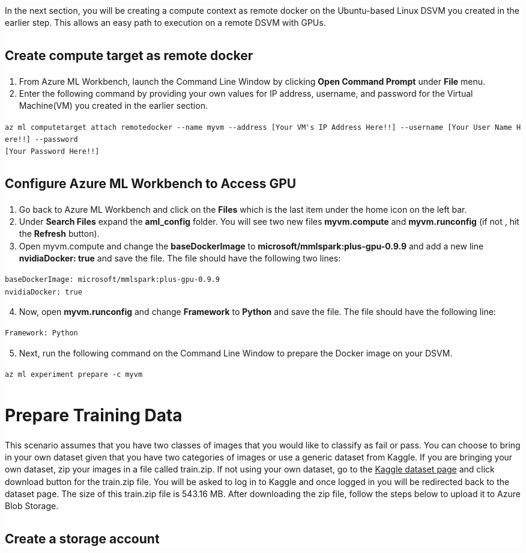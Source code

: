 In the next section, you will be creating a compute context as remote docker on the Ubuntu-based Linux DSVM you created in the earlier step. This allows an easy path to execution on a remote DSVM with GPUs.

## Create compute target as remote docker
1. From Azure ML Workbench, launch the Command Line Window by clicking **Open Command Prompt** under **File** menu. 
2. Enter the following command by providing your own values for IP address, username, and password for the Virtual Machine(VM) you created in the earlier section. 

```
az ml computetarget attach remotedocker --name myvm --address [Your VM's IP Address Here!!] --username [Your User Name Here!!] --password 
[Your Password Here!!] 
```

## Configure Azure ML Workbench to Access GPU
1. Go back to Azure ML Workbench and click on the **Files** which is the last item under the home icon on the left bar.
2. Under **Search Files** expand the **aml_config** folder. You will see two new files **myvm.compute** and **myvm.runconfig** (if not , hit the **Refresh** button).
3. Open myvm.compute and change the **baseDockerImage** to **microsoft/mmlspark:plus-gpu-0.9.9** and add a new line **nvidiaDocker: true** and save the file. The file should have the following two lines:
```
baseDockerImage: microsoft/mmlspark:plus-gpu-0.9.9
nvidiaDocker: true
```
4. Now, open **myvm.runconfig** and change **Framework** to **Python** and save the file. The file should have the following line:
```
Framework: Python
```
5. Next, run the following command on the Command Line Window  to prepare the Docker image on your DSVM.

```
az ml experiment prepare -c myvm
```
# Prepare Training Data

This scenario assumes that you have two classes of images that you would like to classify as fail or pass. You can choose to bring in your own dataset given that you have two categories of images or use a generic dataset from Kaggle. If you are bringing your own dataset, zip your images in a file called train.zip. If not using your own dataset, go to the [Kaggle dataset page](https://www.kaggle.com/c/dogs-vs-cats/data) and click download button for the train.zip file. You will be asked to log in to Kaggle and once logged in you will be redirected back to the dataset page. The size of this train.zip file is 543.16 MB. After downloading the zip file, follow the steps below to upload it to Azure Blob Storage.

## Create a storage account
